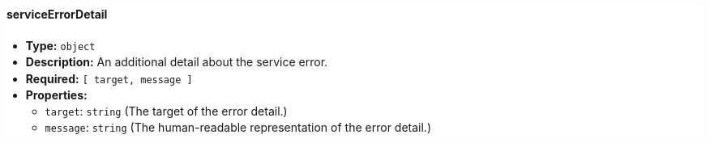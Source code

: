 #### serviceErrorDetail

  * **Type:** `object`
  * **Description:** An additional detail about the service error.
  * **Required:** `[ target, message ]`
  * **Properties:**
      * `target`: `string` (The target of the error detail.)
      * `message`: `string` (The human-readable representation of the error detail.)